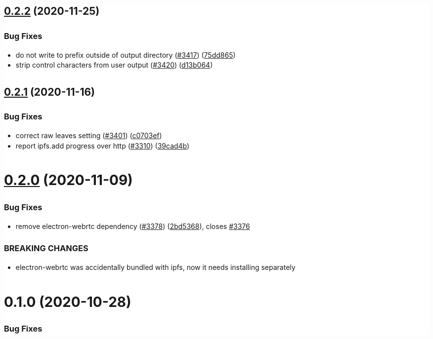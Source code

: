 



## [0.2.2](https://github.com/ipfs/js-ipfs/compare/ipfs-cli@0.2.1...ipfs-cli@0.2.2) (2020-11-25)


### Bug Fixes

* do not write to prefix outside of output directory ([#3417](https://github.com/ipfs/js-ipfs/issues/3417)) ([75dd865](https://github.com/ipfs/js-ipfs/commit/75dd86529650b039be21b05b92a6413269baa4ab))
* strip control characters from user output ([#3420](https://github.com/ipfs/js-ipfs/issues/3420)) ([d13b064](https://github.com/ipfs/js-ipfs/commit/d13b064882751b00c48d42aeb309131fde0dd5c8))





## [0.2.1](https://github.com/ipfs/js-ipfs/compare/ipfs-cli@0.2.0...ipfs-cli@0.2.1) (2020-11-16)


### Bug Fixes

* correct raw leaves setting ([#3401](https://github.com/ipfs/js-ipfs/issues/3401)) ([c0703ef](https://github.com/ipfs/js-ipfs/commit/c0703ef78626a91186e0c7c3374584283367c064))
* report ipfs.add progress over http ([#3310](https://github.com/ipfs/js-ipfs/issues/3310)) ([39cad4b](https://github.com/ipfs/js-ipfs/commit/39cad4b76b950ea6a76477fd01f8631b8bd9aa1e))





# [0.2.0](https://github.com/ipfs/js-ipfs/compare/ipfs-cli@0.1.0...ipfs-cli@0.2.0) (2020-11-09)


### Bug Fixes

* remove electron-webrtc dependency ([#3378](https://github.com/ipfs/js-ipfs/issues/3378)) ([2bd5368](https://github.com/ipfs/js-ipfs/commit/2bd53686003527a102db9df92cedad4c6d9164f9)), closes [#3376](https://github.com/ipfs/js-ipfs/issues/3376)


### BREAKING CHANGES

* electron-webrtc was accidentally bundled with ipfs, now it needs installing separately





# 0.1.0 (2020-10-28)


### Bug Fixes
